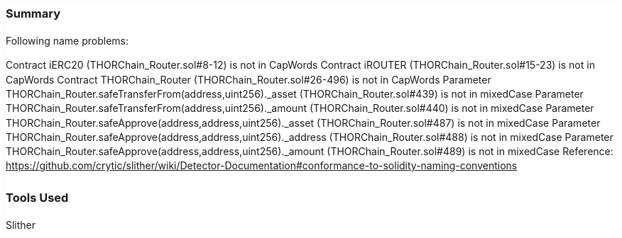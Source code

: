 ### Summary 

Following name problems: 

Contract iERC20 (THORChain_Router.sol#8-12) is not in CapWords
Contract iROUTER (THORChain_Router.sol#15-23) is not in CapWords
Contract THORChain_Router (THORChain_Router.sol#26-496) is not in CapWords
Parameter THORChain_Router.safeTransferFrom(address,uint256)._asset (THORChain_Router.sol#439) is not in mixedCase
Parameter THORChain_Router.safeTransferFrom(address,uint256)._amount (THORChain_Router.sol#440) is not in mixedCase
Parameter THORChain_Router.safeApprove(address,address,uint256)._asset (THORChain_Router.sol#487) is not in mixedCase
Parameter THORChain_Router.safeApprove(address,address,uint256)._address (THORChain_Router.sol#488) is not in mixedCase
Parameter THORChain_Router.safeApprove(address,address,uint256)._amount (THORChain_Router.sol#489) is not in mixedCase
Reference: https://github.com/crytic/slither/wiki/Detector-Documentation#conformance-to-solidity-naming-conventions

### Tools Used
Slither